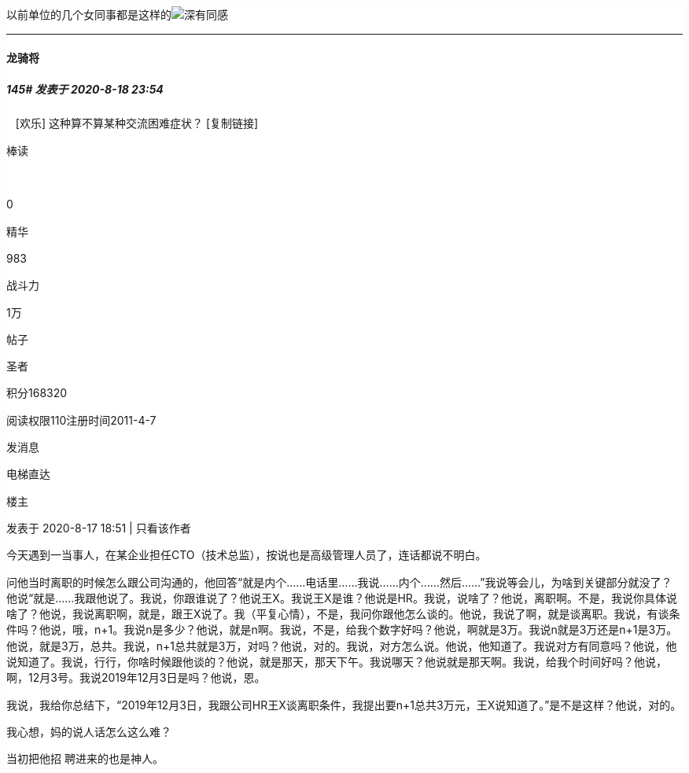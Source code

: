 


以前单位的几个女同事都是这样的<img src="https://static.saraba1st.com/image/smiley/face2017/067.png" referrerpolicy="no-referrer">深有同感







*****

####  龙骑将  
##### 145#       发表于 2020-8-18 23:54





   [欢乐] 这种算不算某种交流困难症状？ [复制链接]

棒读


     

0

精华        

983

战斗力        

1万

帖子

圣者

积分168320

阅读权限110注册时间2011-4-7

发消息        

电梯直达

 楼主

 发表于 2020-8-17 18:51 | 只看该作者 

今天遇到一当事人，在某企业担任CTO（技术总监），按说也是高级管理人员了，连话都说不明白。

问他当时离职的时候怎么跟公司沟通的，他回答“就是内个……电话里……我说……内个……然后……”我说等会儿，为啥到关键部分就没了？他说“就是……我跟他说了。我说，你跟谁说了？他说王X。我说王X是谁？他说是HR。我说，说啥了？他说，离职啊。不是，我说你具体说啥了？他说，我说离职啊，就是，跟王X说了。我（平复心情），不是，我问你跟他怎么谈的。他说，我说了啊，就是谈离职。我说，有谈条件吗？他说，哦，n+1。我说n是多少？他说，就是n啊。我说，不是，给我个数字好吗？他说，啊就是3万。我说n就是3万还是n+1是3万。他说，就是3万，总共。我说，n+1总共就是3万，对吗？他说，对的。我说，对方怎么说。他说，他知道了。我说对方有同意吗？他说，他说知道了。我说，行行，你啥时候跟他谈的？他说，就是那天，那天下午。我说哪天？他说就是那天啊。我说，给我个时间好吗？他说，啊，12月3号。我说2019年12月3日是吗？他说，恩。

我说，我给你总结下，“2019年12月3日，我跟公司HR王X谈离职条件，我提出要n+1总共3万元，王X说知道了。”是不是这样？他说，对的。

我心想，妈的说人话怎么这么难？

当初把他招 聘进来的也是神人。
